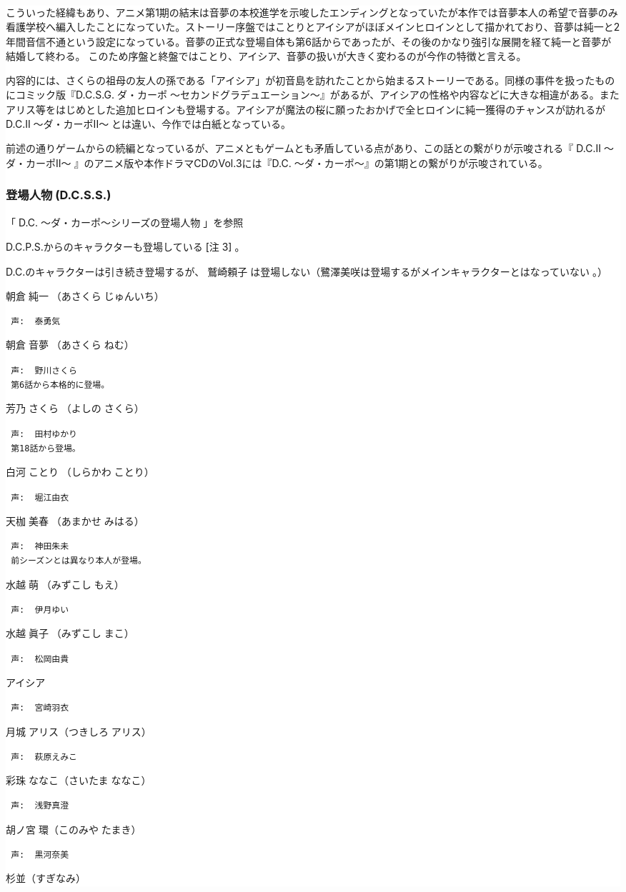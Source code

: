 こういった経緯もあり、アニメ第1期の結末は音夢の本校進学を示唆したエンディングとなっていたが本作では音夢本人の希望で音夢のみ看護学校へ編入したことになっていた。ストーリー序盤ではことりとアイシアがほぼメインヒロインとして描かれており、音夢は純一と2年間音信不通という設定になっている。音夢の正式な登場自体も第6話からであったが、その後のかなり強引な展開を経て純一と音夢が結婚して終わる。
このため序盤と終盤ではことり、アイシア、音夢の扱いが大きく変わるのが今作の特徴と言える。

内容的には、さくらの祖母の友人の孫である「アイシア」が初音島を訪れたことから始まるストーリーである。同様の事件を扱ったものにコミック版『D.C.S.G.
ダ・カーポ
〜セカンドグラデュエーション〜』があるが、アイシアの性格や内容などに大きな相違がある。またアリス等をはじめとした追加ヒロインも登場する。アイシアが魔法の桜に願ったおかげで全ヒロインに純一獲得のチャンスが訪れるが
D.C.II 〜ダ・カーポII〜  とは違い、今作では白紙となっている。

前述の通りゲームからの続編となっているが、アニメともゲームとも矛盾している点があり、この話との繋がりが示唆される『  D.C.II 〜ダ・カーポII〜
』のアニメ版や本作ドラマCDのVol.3には『D.C. 〜ダ・カーポ〜』の第1期との繋がりが示唆されている。

###  登場人物 (D.C.S.S.)



「  D.C. 〜ダ・カーポ〜シリーズの登場人物  」を参照

D.C.P.S.からのキャラクターも登場している  [注 3]  。

D.C.のキャラクターは引き続き登場するが、  鷲崎頼子  は登場しない（鷺澤美咲は登場するがメインキャラクターとはなっていない    。）

朝倉 純一  （あさくら じゅんいち）

     声:  泰勇気 
朝倉 音夢  （あさくら ねむ）

     声:  野川さくら 
     第6話から本格的に登場。 
芳乃 さくら  （よしの さくら）

     声:  田村ゆかり 
     第18話から登場。 
白河 ことり  （しらかわ ことり）

     声:  堀江由衣 
天枷 美春  （あまかせ みはる）

     声:  神田朱未 
     前シーズンとは異なり本人が登場。 
水越 萌  （みずこし もえ）

     声:  伊月ゆい 
水越 眞子  （みずこし まこ）

     声:  松岡由貴 
アイシア

     声:  宮崎羽衣 
月城 アリス（つきしろ アリス）

     声:  萩原えみこ 
彩珠 ななこ（さいたま ななこ）

     声:  浅野真澄 
胡ノ宮 環（このみや たまき）

     声:  黒河奈美 
杉並（すぎなみ）
